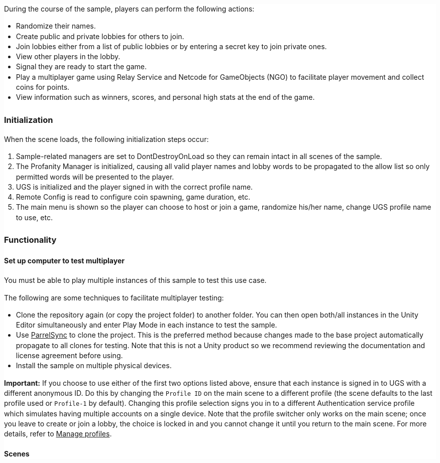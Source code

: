 During the course of the sample, players can perform the following actions:
- Randomize their names.
- Create public and private lobbies for others to join.
- Join lobbies either from a list of public lobbies or by entering a secret key to join private ones.
- View other players in the lobby.
- Signal they are ready to start the game.
- Play a multiplayer game using Relay Service and Netcode for GameObjects (NGO) to facilitate player movement and collect coins for points.
- View information such as winners, scores, and personal high stats at the end of the game.

### Initialization

When the scene loads, the following initialization steps occur:

1. Sample-related managers are set to DontDestroyOnLoad so they can remain intact in all scenes of the sample.
2. The Profanity Manager is initialized, causing all valid player names and lobby words to be propagated to the allow list so only permitted words will be presented to the player.
3. UGS is initialized and the player signed in with the correct profile name.
4. Remote Config is read to configure coin spawning, game duration, etc.
5. The main menu is shown so the player can choose to host or join a game, randomize his/her name, change UGS profile name to use, etc.

### Functionality

#### Set up computer to test multiplayer

You must be able to play multiple instances of this sample to test this use case.

The following are some techniques to facilitate multiplayer testing:
- Clone the repository again (or copy the project folder) to another folder. You can then open both/all instances in the Unity Editor simultaneously and enter Play Mode in each instance to test the sample.
- Use [ParrelSync](https://github.com/VeriorPies/ParrelSync) to clone the project. This is the preferred method because changes made to the base project automatically propagate to all clones for testing. Note that this is not a Unity product so we recommend reviewing the documentation and license agreement before using. 
- Install the sample on multiple physical devices.

**Important:** If you choose to use either of the first two options listed above, ensure that each instance is signed in to UGS with a different anonymous ID.
Do this by changing the `Profile ID` on the main scene to a different profile (the scene defaults to the last profile used or `Profile-1` by default).
Changing this profile selection signs you in to a different Authentication service profile which simulates having multiple accounts on a single device.
Note that the profile switcher only works on the main scene; once you leave to create or join a lobby, the choice is locked in and you cannot change it until you return to the main scene.
For more details, refer to [Manage profiles](https://docs.unity.com/authentication/en/manual/ProfileManagement).

#### Scenes
